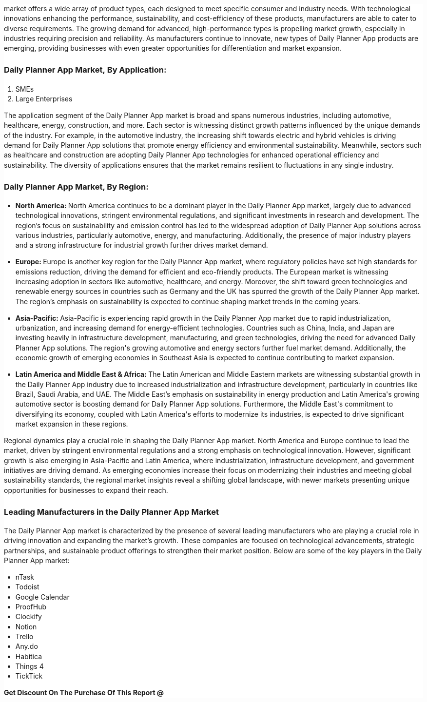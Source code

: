 market offers a wide array of product types, each designed to meet specific consumer and industry needs. With technological innovations enhancing the performance, sustainability, and cost-efficiency of these products, manufacturers are able to cater to diverse requirements. The growing demand for advanced, high-performance types is propelling market growth, especially in industries requiring precision and reliability. As manufacturers continue to innovate, new types of Daily Planner App products are emerging, providing businesses with even greater opportunities for differentiation and market expansion.</p><h3>Daily Planner App Market,&nbsp;By Application:</h3><ol><li>SMEs<li> Large Enterprises</li></ol><p>The application segment of the Daily Planner App market is broad and spans numerous industries, including automotive, healthcare, energy, construction, and more. Each sector is witnessing distinct growth patterns influenced by the unique demands of the industry. For example, in the automotive industry, the increasing shift towards electric and hybrid vehicles is driving demand for Daily Planner App solutions that promote energy efficiency and environmental sustainability. Meanwhile, sectors such as healthcare and construction are adopting Daily Planner App technologies for enhanced operational efficiency and sustainability. The diversity of applications ensures that the market remains resilient to fluctuations in any single industry.</p><h3>Daily Planner App Market, By Region:</h3><ul><li><p><strong>North America:&nbsp;</strong>North America continues to be a dominant player in the Daily Planner App market, largely due to advanced technological innovations, stringent environmental regulations, and significant investments in research and development. The region&rsquo;s focus on sustainability and emission control has led to the widespread adoption of Daily Planner App solutions across various industries, particularly automotive, energy, and manufacturing. Additionally, the presence of major industry players and a strong infrastructure for industrial growth further drives market demand.</p></li><li><p><strong><strong>Europe:&nbsp;</strong></strong>Europe is another key region for the Daily Planner App market, where regulatory policies have set high standards for emissions reduction, driving the demand for efficient and eco-friendly products. The European market is witnessing increasing adoption in sectors like automotive, healthcare, and energy. Moreover, the shift toward green technologies and renewable energy sources in countries such as Germany and the UK has spurred the growth of the Daily Planner App market. The region&rsquo;s emphasis on sustainability is expected to continue shaping market trends in the coming years.</p></li><li><p><strong><strong>Asia-Pacific:&nbsp;</strong></strong>Asia-Pacific is experiencing rapid growth in the Daily Planner App market due to rapid industrialization, urbanization, and increasing demand for energy-efficient technologies. Countries such as China, India, and Japan are investing heavily in infrastructure development, manufacturing, and green technologies, driving the need for advanced Daily Planner App solutions. The region's growing automotive and energy sectors further fuel market demand. Additionally, the economic growth of emerging economies in Southeast Asia is expected to continue contributing to market expansion.</p></li><li><p><strong><strong>Latin America and Middle East &amp; Africa:&nbsp;</strong></strong>The Latin American and Middle Eastern markets are witnessing substantial growth in the Daily Planner App industry due to increased industrialization and infrastructure development, particularly in countries like Brazil, Saudi Arabia, and UAE. The Middle East&rsquo;s emphasis on sustainability in energy production and Latin America's growing automotive sector is boosting demand for Daily Planner App solutions. Furthermore, the Middle East's commitment to diversifying its economy, coupled with Latin America's efforts to modernize its industries, is expected to drive significant market expansion in these regions.</p></li></ul><p>Regional dynamics play a crucial role in shaping the Daily Planner App market. North America and Europe continue to lead the market, driven by stringent environmental regulations and a strong emphasis on technological innovation. However, significant growth is also emerging in Asia-Pacific and Latin America, where industrialization, infrastructure development, and government initiatives are driving demand. As emerging economies increase their focus on modernizing their industries and meeting global sustainability standards, the regional market insights reveal a shifting global landscape, with newer markets presenting unique opportunities for businesses to expand their reach.</p><h3><strong>Leading Manufacturers in the Daily Planner App Market</strong></h3><p>The Daily Planner App market is characterized by the presence of several leading manufacturers who are playing a crucial role in driving innovation and expanding the market&rsquo;s growth. These companies are focused on technological advancements, strategic partnerships, and sustainable product offerings to strengthen their market position. Below are some of the key players in the Daily Planner App market:</p></div><div class="article-main__content" data-test-id="publishing-text-block"><ul><li><span class="">nTask<li>Todoist<li>Google Calendar<li>ProofHub<li>Clockify<li>Notion<li>Trello<li>Any.do<li>Habitica<li>Things 4<li>TickTick</span></li></ul></div><div class="article-main__content" data-test-id="publishing-text-block"><p><span class="font-[700]"><strong>Get Discount On The Purchase Of This Report @</strong>